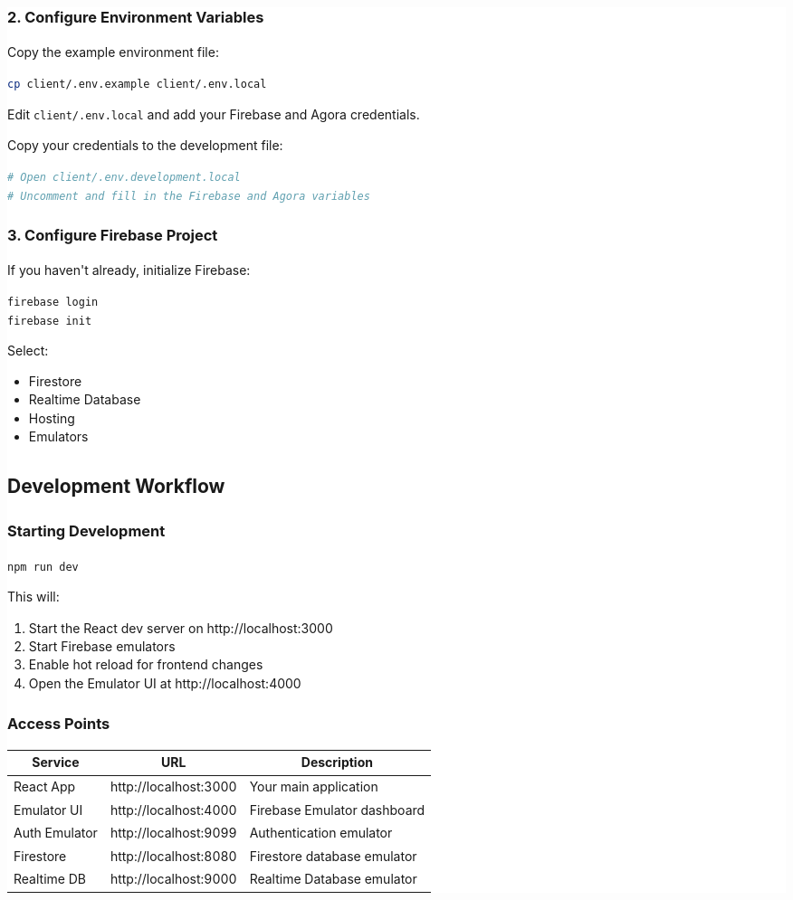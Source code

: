### 2. Configure Environment Variables

Copy the example environment file:
```bash
cp client/.env.example client/.env.local
```

Edit `client/.env.local` and add your Firebase and Agora credentials.

Copy your credentials to the development file:
```bash
# Open client/.env.development.local
# Uncomment and fill in the Firebase and Agora variables
```

### 3. Configure Firebase Project

If you haven't already, initialize Firebase:
```bash
firebase login
firebase init
```

Select:
- Firestore
- Realtime Database
- Hosting
- Emulators

## Development Workflow

### Starting Development
```bash
npm run dev
```

This will:
1. Start the React dev server on http://localhost:3000
2. Start Firebase emulators
3. Enable hot reload for frontend changes
4. Open the Emulator UI at http://localhost:4000

### Access Points

| Service | URL | Description |
|---------|-----|-------------|
| React App | http://localhost:3000 | Your main application |
| Emulator UI | http://localhost:4000 | Firebase Emulator dashboard |
| Auth Emulator | http://localhost:9099 | Authentication emulator |
| Firestore | http://localhost:8080 | Firestore database emulator |
| Realtime DB | http://localhost:9000 | Realtime Database emulator |
